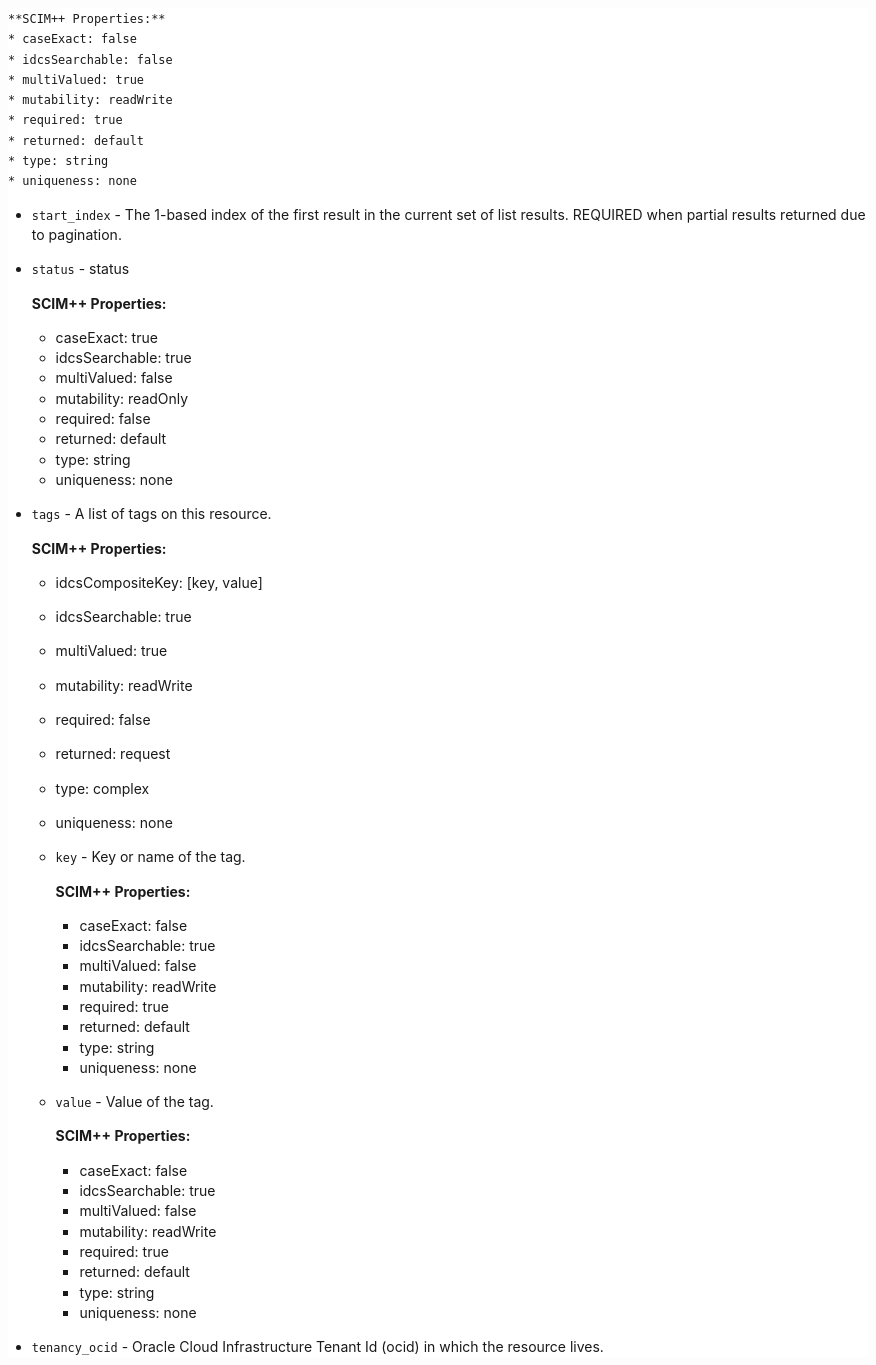 	**SCIM++ Properties:**
	* caseExact: false
	* idcsSearchable: false
	* multiValued: true
	* mutability: readWrite
	* required: true
	* returned: default
	* type: string
	* uniqueness: none
* `start_index` - The 1-based index of the first result in the current set of list results.  REQUIRED when partial results returned due to pagination.
* `status` - status

	**SCIM++ Properties:**
	* caseExact: true
	* idcsSearchable: true
	* multiValued: false
	* mutability: readOnly
	* required: false
	* returned: default
	* type: string
	* uniqueness: none
* `tags` - A list of tags on this resource.

	**SCIM++ Properties:**
	* idcsCompositeKey: [key, value]
	* idcsSearchable: true
	* multiValued: true
	* mutability: readWrite
	* required: false
	* returned: request
	* type: complex
	* uniqueness: none
	* `key` - Key or name of the tag.

		**SCIM++ Properties:**
		* caseExact: false
		* idcsSearchable: true
		* multiValued: false
		* mutability: readWrite
		* required: true
		* returned: default
		* type: string
		* uniqueness: none
	* `value` - Value of the tag.

		**SCIM++ Properties:**
		* caseExact: false
		* idcsSearchable: true
		* multiValued: false
		* mutability: readWrite
		* required: true
		* returned: default
		* type: string
		* uniqueness: none
* `tenancy_ocid` - Oracle Cloud Infrastructure Tenant Id (ocid) in which the resource lives.
